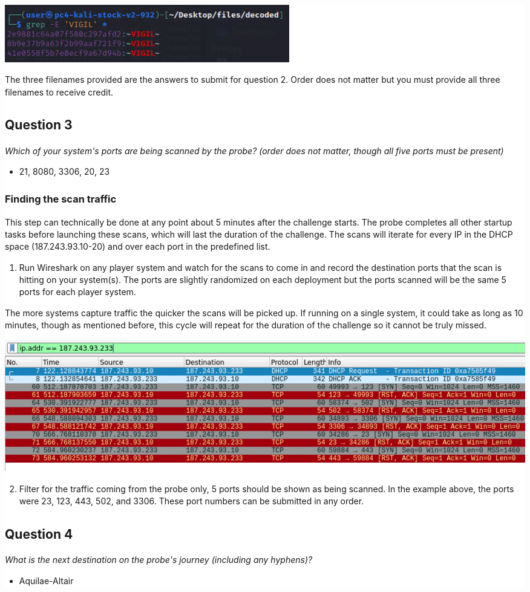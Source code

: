 ![Image-11](./img/img_11.png)

The three filenames provided are the answers to submit for question 2. Order does not matter but you must provide all three filenames to receive credit.

## Question 3
*Which of your system's ports are being scanned by the probe? (order does not matter, though all five ports must be present)*

 - 21, 8080, 3306, 20, 23

### Finding the scan traffic

This step can technically be done at any point about 5 minutes after the challenge starts. The probe completes all other startup tasks before launching these scans, which will last the duration of the challenge. The scans will iterate for every IP in the DHCP space (187.243.93.10-20) and over each port in the predefined list.

1. Run Wireshark on any player system and watch for the scans to come in and record the destination ports that the scan is hitting on your system(s). The ports are slightly randomized on each deployment but the ports scanned will be the same 5 ports for each player system.

The more systems capture traffic the quicker the scans will be picked up. If running on a single system, it could take as long as 10 minutes, though as mentioned before, this cycle will repeat for the duration of the challenge so it cannot be truly missed.

![Image-12](./img/img_12.png)

2. Filter for the traffic coming from the probe only, 5 ports should be shown as being scanned. In the example above, the ports were 23, 123, 443, 502, and 3306. These port numbers can be submitted in any order.

## Question 4
*What is the next destination on the probe's journey (including any hyphens)?*

 - Aquilae-Altair
